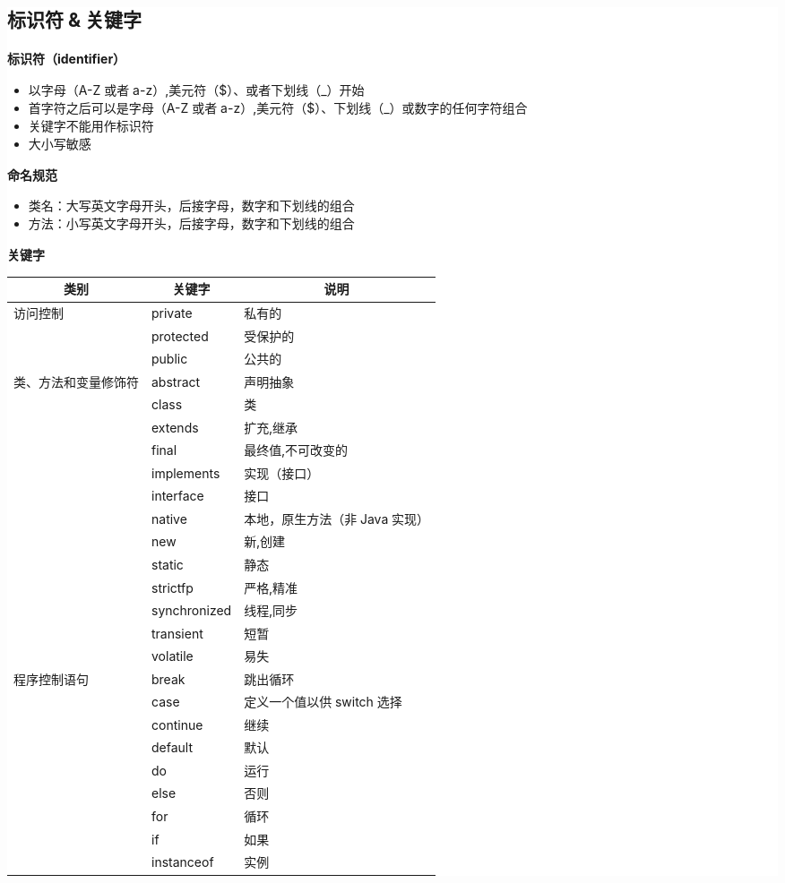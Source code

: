 ```java
```

## 标识符 & 关键字
**标识符（identifier）**

- 以字母（A-Z 或者 a-z）,美元符（$）、或者下划线（_）开始
- 首字符之后可以是字母（A-Z 或者 a-z）,美元符（$）、下划线（_）或数字的任何字符组合
- 关键字不能用作标识符
- 大小写敏感



**命名规范**

- 类名：大写英文字母开头，后接字母，数字和下划线的组合
- 方法：小写英文字母开头，后接字母，数字和下划线的组合



**关键字**

| 类别 | 关键字 | 说明 |
| --- | --- | --- |
| 访问控制 | private | 私有的 |
|  | protected | 受保护的 |
|  | public | 公共的 |
| 类、方法和变量修饰符 | abstract | 声明抽象 |
|  | class | 类 |
|  | extends | 扩充,继承 |
|  | final | 最终值,不可改变的 |
|  | implements | 实现（接口） |
|  | interface | 接口 |
|  | native | 本地，原生方法（非 Java 实现） |
|  | new | 新,创建 |
|  | static | 静态 |
|  | strictfp | 严格,精准 |
|  | synchronized | 线程,同步 |
|  | transient | 短暂 |
|  | volatile | 易失 |
| 程序控制语句 | break | 跳出循环 |
|  | case | 定义一个值以供 switch 选择 |
|  | continue | 继续 |
|  | default | 默认 |
|  | do | 运行 |
|  | else | 否则 |
|  | for | 循环 |
|  | if | 如果 |
|  | instanceof | 实例 |